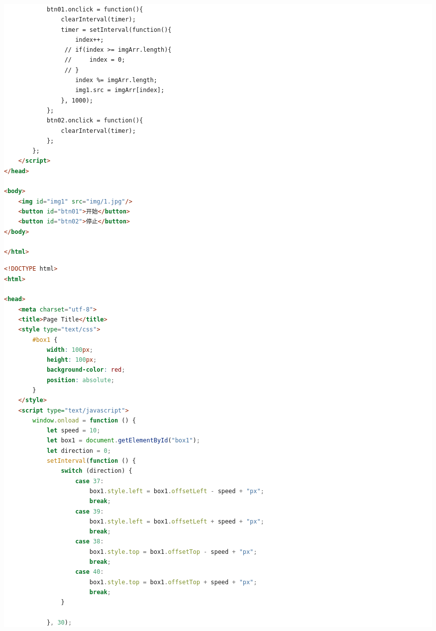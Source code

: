 ```html
            btn01.onclick = function(){
                clearInterval(timer);
                timer = setInterval(function(){
                    index++;
                 // if(index >= imgArr.length){
                 //		index = 0;
                 // }
                    index %= imgArr.length;
                    img1.src = imgArr[index];
                }, 1000);
            };
            btn02.onclick = function(){
                clearInterval(timer);
            };
        };
    </script>
</head>

<body>
    <img id="img1" src="img/1.jpg"/> 
    <button id="btn01">开始</button>
    <button id="btn02">停止</button>
</body>

</html>
```

```html
<!DOCTYPE html>
<html>

<head>
    <meta charset="utf-8">
    <title>Page Title</title>
    <style type="text/css">
        #box1 {
            width: 100px;
            height: 100px;
            background-color: red;
            position: absolute;
        }
    </style>
    <script type="text/javascript">
        window.onload = function () {
            let speed = 10;
            let box1 = document.getElementById("box1");
            let direction = 0;
            setInterval(function () {
                switch (direction) {
                    case 37:
                        box1.style.left = box1.offsetLeft - speed + "px";
                        break;
                    case 39:
                        box1.style.left = box1.offsetLeft + speed + "px";
                        break;
                    case 38:
                        box1.style.top = box1.offsetTop - speed + "px";
                        break;
                    case 40:
                        box1.style.top = box1.offsetTop + speed + "px";
                        break;
                }

            }, 30);
```
